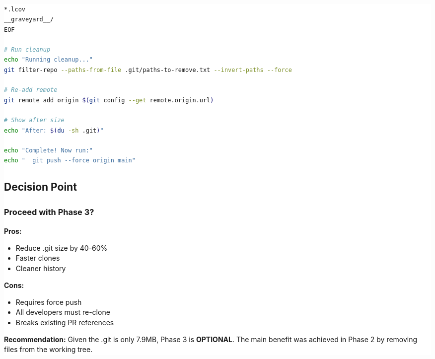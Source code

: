 ```bash
*.lcov
__graveyard__/
EOF

# Run cleanup
echo "Running cleanup..."
git filter-repo --paths-from-file .git/paths-to-remove.txt --invert-paths --force

# Re-add remote
git remote add origin $(git config --get remote.origin.url)

# Show after size
echo "After: $(du -sh .git)"

echo "Complete! Now run:"
echo "  git push --force origin main"
```

## Decision Point

### Proceed with Phase 3?

**Pros:**

- Reduce .git size by 40-60%
- Faster clones
- Cleaner history

**Cons:**

- Requires force push
- All developers must re-clone
- Breaks existing PR references

**Recommendation:** Given the .git is only 7.9MB, Phase 3 is **OPTIONAL**. The main benefit was achieved in Phase 2 by removing files from the working tree.

